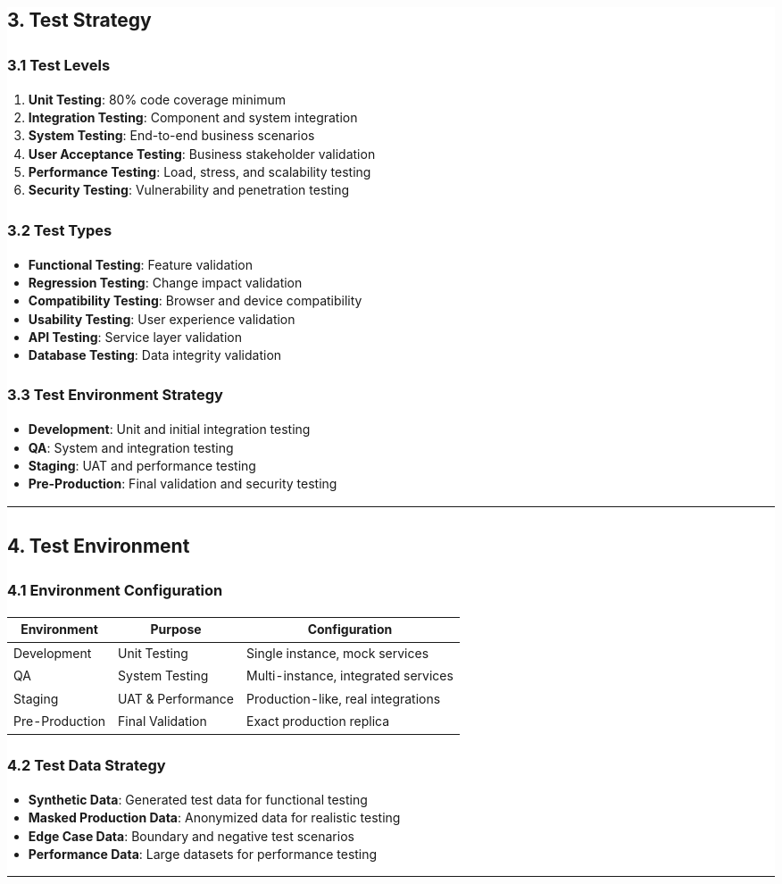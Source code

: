 ## 3. Test Strategy

### 3.1 Test Levels

1. **Unit Testing**: 80% code coverage minimum
2. **Integration Testing**: Component and system integration
3. **System Testing**: End-to-end business scenarios
4. **User Acceptance Testing**: Business stakeholder validation
5. **Performance Testing**: Load, stress, and scalability testing
6. **Security Testing**: Vulnerability and penetration testing

### 3.2 Test Types

- **Functional Testing**: Feature validation
- **Regression Testing**: Change impact validation
- **Compatibility Testing**: Browser and device compatibility
- **Usability Testing**: User experience validation
- **API Testing**: Service layer validation
- **Database Testing**: Data integrity validation

### 3.3 Test Environment Strategy

- **Development**: Unit and initial integration testing
- **QA**: System and integration testing
- **Staging**: UAT and performance testing
- **Pre-Production**: Final validation and security testing

---

## 4. Test Environment

### 4.1 Environment Configuration

| Environment | Purpose | Configuration |
|-------------|---------|---------------|
| Development | Unit Testing | Single instance, mock services |
| QA | System Testing | Multi-instance, integrated services |
| Staging | UAT & Performance | Production-like, real integrations |
| Pre-Production | Final Validation | Exact production replica |

### 4.2 Test Data Strategy

- **Synthetic Data**: Generated test data for functional testing
- **Masked Production Data**: Anonymized data for realistic testing
- **Edge Case Data**: Boundary and negative test scenarios
- **Performance Data**: Large datasets for performance testing

---
